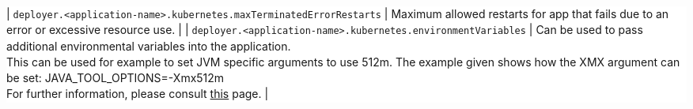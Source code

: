 | `deployer.<application-name>.kubernetes.maxTerminatedErrorRestarts` | Maximum allowed restarts for app that fails due to an error or excessive resource use. | 
| `deployer.<application-name>.kubernetes.environmentVariables` | Can be used to pass additional environmental variables into the application.<br> This can be used for example to set JVM specific arguments to use 512m. The example given shows how the XMX argument can be set: JAVA_TOOL_OPTIONS=-Xmx512m <br> For further information, please consult [this](https://docs.spring.io/spring-cloud-dataflow/docs/current/reference/htmlsingle/#_environment_variables) page. |

